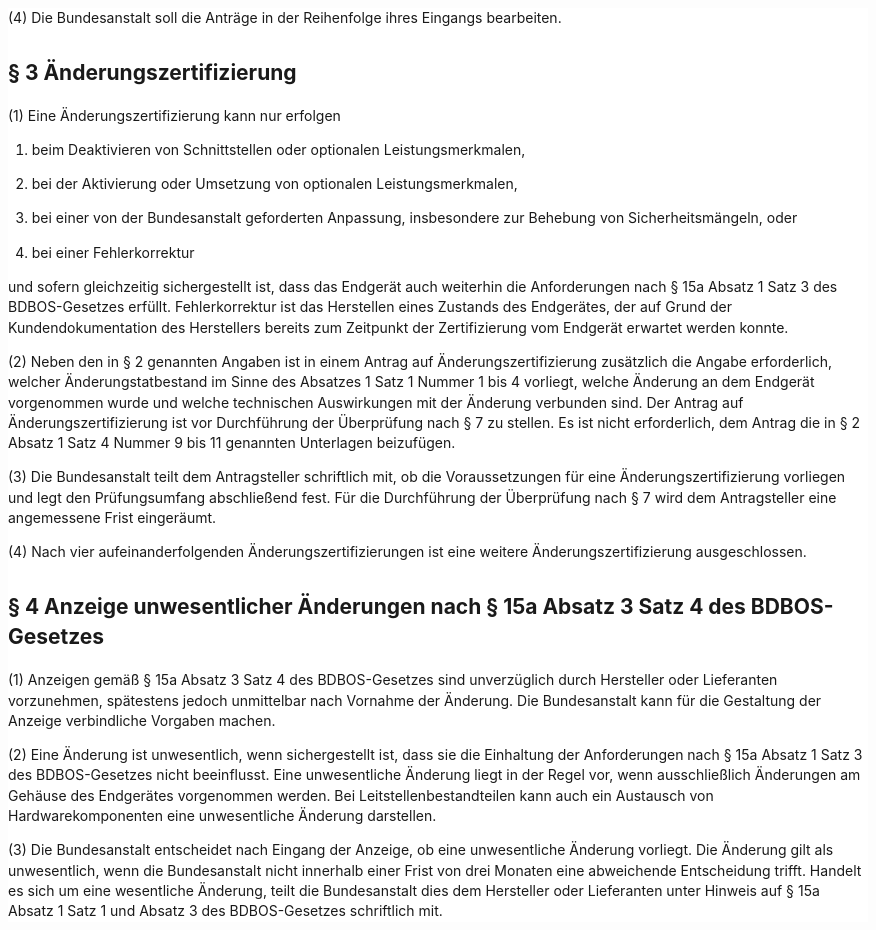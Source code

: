 (4) Die Bundesanstalt soll die Anträge in der Reihenfolge ihres Eingangs bearbeiten.


## § 3 Änderungszertifizierung

(1) Eine Änderungszertifizierung kann nur erfolgen

1.  beim Deaktivieren von Schnittstellen oder optionalen Leistungsmerkmalen,


2.  bei der Aktivierung oder Umsetzung von optionalen Leistungsmerkmalen,


3.  bei einer von der Bundesanstalt geforderten Anpassung, insbesondere zur Behebung von Sicherheitsmängeln, oder


4.  bei einer Fehlerkorrektur



und sofern gleichzeitig sichergestellt ist, dass das Endgerät auch weiterhin die Anforderungen nach § 15a Absatz 1 Satz 3 des BDBOS-Gesetzes erfüllt. Fehlerkorrektur ist das Herstellen eines Zustands des Endgerätes, der auf Grund der Kundendokumentation des Herstellers bereits zum Zeitpunkt der Zertifizierung vom Endgerät erwartet werden konnte.

(2) Neben den in § 2 genannten Angaben ist in einem Antrag auf Änderungszertifizierung zusätzlich die Angabe erforderlich, welcher Änderungstatbestand im Sinne des Absatzes 1 Satz 1 Nummer 1 bis 4 vorliegt, welche Änderung an dem Endgerät vorgenommen wurde und welche technischen Auswirkungen mit der Änderung verbunden sind. Der Antrag auf Änderungszertifizierung ist vor Durchführung der Überprüfung nach § 7 zu stellen. Es ist nicht erforderlich, dem Antrag die in § 2 Absatz 1 Satz 4 Nummer 9 bis 11 genannten Unterlagen beizufügen.

(3) Die Bundesanstalt teilt dem Antragsteller schriftlich mit, ob die Voraussetzungen für eine Änderungszertifizierung vorliegen und legt den Prüfungsumfang abschließend fest. Für die Durchführung der Überprüfung nach § 7 wird dem Antragsteller eine angemessene Frist eingeräumt.

(4) Nach vier aufeinanderfolgenden Änderungszertifizierungen ist eine weitere Änderungszertifizierung ausgeschlossen.


## § 4 Anzeige unwesentlicher Änderungen nach § 15a Absatz 3 Satz 4 des BDBOS-Gesetzes

(1) Anzeigen gemäß § 15a Absatz 3 Satz 4 des BDBOS-Gesetzes sind unverzüglich durch Hersteller oder Lieferanten vorzunehmen, spätestens jedoch unmittelbar nach Vornahme der Änderung. Die Bundesanstalt kann für die Gestaltung der Anzeige verbindliche Vorgaben machen.

(2) Eine Änderung ist unwesentlich, wenn sichergestellt ist, dass sie die Einhaltung der Anforderungen nach § 15a Absatz 1 Satz 3 des BDBOS-Gesetzes nicht beeinflusst. Eine unwesentliche Änderung liegt in der Regel vor, wenn ausschließlich Änderungen am Gehäuse des Endgerätes vorgenommen werden. Bei Leitstellenbestandteilen kann auch ein Austausch von Hardwarekomponenten eine unwesentliche Änderung darstellen.

(3) Die Bundesanstalt entscheidet nach Eingang der Anzeige, ob eine unwesentliche Änderung vorliegt. Die Änderung gilt als unwesentlich, wenn die Bundesanstalt nicht innerhalb einer Frist von drei Monaten eine abweichende Entscheidung trifft. Handelt es sich um eine wesentliche Änderung, teilt die Bundesanstalt dies dem Hersteller oder Lieferanten unter Hinweis auf § 15a Absatz 1 Satz 1 und Absatz 3 des BDBOS-Gesetzes schriftlich mit.
